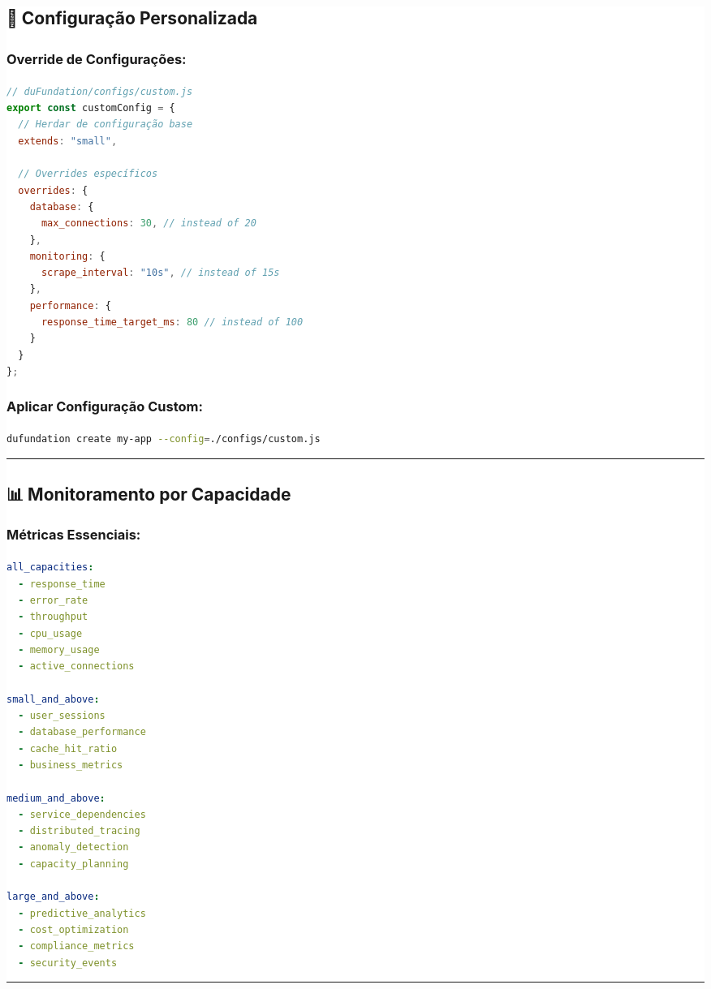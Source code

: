 ## 🔧 **Configuração Personalizada**

### **Override de Configurações:**
```javascript
// duFundation/configs/custom.js
export const customConfig = {
  // Herdar de configuração base
  extends: "small",
  
  // Overrides específicos
  overrides: {
    database: {
      max_connections: 30, // instead of 20
    },
    monitoring: {
      scrape_interval: "10s", // instead of 15s
    },
    performance: {
      response_time_target_ms: 80 // instead of 100
    }
  }
};
```

### **Aplicar Configuração Custom:**
```bash
dufundation create my-app --config=./configs/custom.js
```

---

## 📊 **Monitoramento por Capacidade**

### **Métricas Essenciais:**
```yaml
all_capacities:
  - response_time
  - error_rate
  - throughput
  - cpu_usage
  - memory_usage
  - active_connections

small_and_above:
  - user_sessions
  - database_performance
  - cache_hit_ratio
  - business_metrics

medium_and_above:
  - service_dependencies
  - distributed_tracing
  - anomaly_detection
  - capacity_planning

large_and_above:
  - predictive_analytics
  - cost_optimization
  - compliance_metrics
  - security_events
```

---